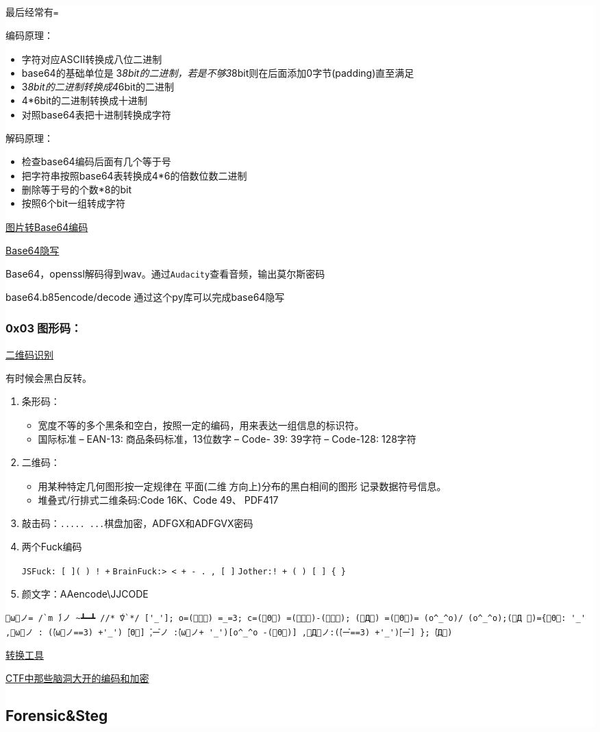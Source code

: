 最后经常有`=`

编码原理：

* 字符对应ASCII转换成八位二进制
* base64的基础单位是 3*8bit的二进制，若是不够3*8bit则在后面添加0字节(padding)直至满足
* 3*8bit的二进制转换成4*6bit的二进制
* 4*6bit的二进制转换成十进制
* 对照base64表把十进制转换成字符

解码原理：

* 检查base64编码后面有几个等于号
* 把字符串按照base64表转换成4*6的倍数位数二进制
* 删除等于号的个数*8的bit
* 按照6个bit一组转成字符

[图片转Base64编码](http://www.atool.org/img2base64.php)

[Base64隐写](https://www.tr0y.wang/2017/06/14/Base64steg/)

Base64，openssl解码得到wav。通过`Audacity`查看音频，输出莫尔斯密码

base64.b85encode/decode 通过这个py库可以完成base64隐写

### 0x03 图形码：
[二维码识别](https://online-barcode-reader.inliteresearch.com/)

有时候会黑白反转。

1. 条形码：
	* 宽度不等的多个黑条和空白，按照一定的编码，用来表达一组信息的标识符。
	* 国际标准 –  EAN-13: 商品条码标准，13位数字 –  Code- 39: 39字符 –  Code-128: 128字符

2. 二维码：
	* 用某种特定几何图形按一定规律在 平面(二维 方向上)分布的黑白相间的图形 记录数据符号信息。
	* 堆叠式/行排式二维条码:Code 16K、Code 49、 PDF417

3. 敲击码：`..... ...`棋盘加密，ADFGX和ADFGVX密码

4. 两个Fuck编码

	`JSFuck: [ ]( ) ! +`
	`BrainFuck:> < + - . , [ ]`
	`Jother:! + ( ) [ ] { }`

5. 颜文字：AAencode\JJCODE

```
゚ω゚ノ= /`m ́)ノ ~┻━┻ //* ́∇`*/ ['_']; o=(゚ー゚) =_=3; c=(゚Θ゚) =(゚ー゚)-(゚ー゚); (゚Д゚) =(゚Θ゚)= (o^_^o)/ (o^_^o);(゚Д ゚)={゚Θ゚: '_' ,゚ω゚ノ : ((゚ω゚ノ==3) +'_') [゚Θ゚] ,゚ー゚ノ :(゚ω゚ノ+ '_')[o^_^o -(゚Θ゚)] ,゚Д゚ノ:((゚ー゚==3) +'_')[゚ー゚] }; (゚Д゚)
```

[转换工具](http://tool.ph0en1x.com/hashtool/tools.html#conv/)

[CTF中那些脑洞大开的编码和加密](https://www.hackfun.org/CTF/coding-and-encryption-of-those-brain-holes-in-CTF.html)

## Forensic&Steg
